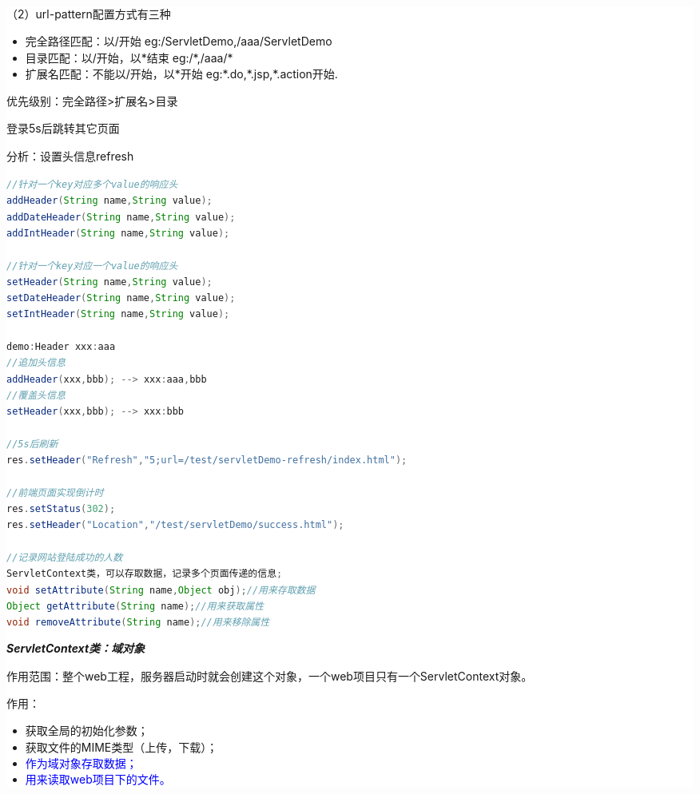 

（2）url-pattern配置方式有三种

+ 完全路径匹配：以/开始	eg:/ServletDemo,/aaa/ServletDemo
+ 目录匹配：以/开始，以*结束 eg:/\*,/aaa/\*
+ 扩展名匹配：不能以/开始，以\*开始 eg:\*.do,*.jsp,\*.action开始.

优先级别：完全路径>扩展名>目录



登录5s后跳转其它页面

分析：设置头信息refresh

```java
//针对一个key对应多个value的响应头
addHeader(String name,String value);
addDateHeader(String name,String value);
addIntHeader(String name,String value);

//针对一个key对应一个value的响应头
setHeader(String name,String value);
setDateHeader(String name,String value);
setIntHeader(String name,String value);

demo:Header	xxx:aaa
//追加头信息
addHeader(xxx,bbb); --> xxx:aaa,bbb
//覆盖头信息
setHeader(xxx,bbb); --> xxx:bbb

//5s后刷新
res.setHeader("Refresh","5;url=/test/servletDemo-refresh/index.html");

//前端页面实现倒计时
res.setStatus(302);
res.setHeader("Location","/test/servletDemo/success.html");

//记录网站登陆成功的人数
ServletContext类，可以存取数据，记录多个页面传递的信息;
void setAttribute(String name,Object obj);//用来存取数据
Object getAttribute(String name);//用来获取属性
void removeAttribute(String name);//用来移除属性
```



***ServletContext类：域对象***

作用范围：整个web工程，服务器启动时就会创建这个对象，一个web项目只有一个ServletContext对象。

作用：

+ 获取全局的初始化参数；
+ 获取文件的MIME类型（上传，下载）；
+ <font color="blue">作为域对象存取数据；</font>
+ <font color="blue">用来读取web项目下的文件。</font>

